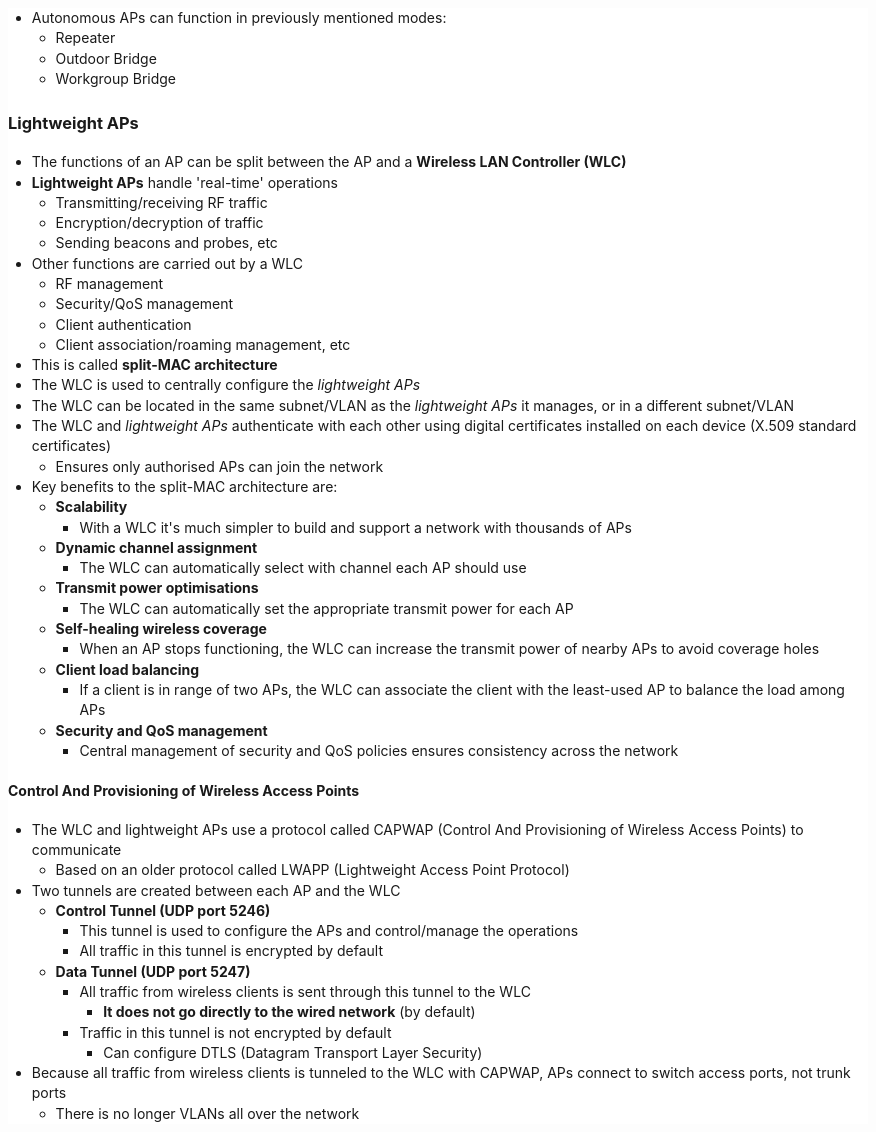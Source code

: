 - Autonomous APs can function in previously mentioned modes:
  - Repeater
  - Outdoor Bridge
  - Workgroup Bridge

### Lightweight APs

- The functions of an AP can be split between the AP and a **Wireless LAN Controller (WLC)**
- **Lightweight APs** handle 'real-time' operations
  - Transmitting/receiving RF traffic
  - Encryption/decryption of traffic
  - Sending beacons and probes, etc
- Other functions are carried out by a WLC
  - RF management
  - Security/QoS management
  - Client authentication
  - Client association/roaming management, etc
- This is called **split-MAC architecture**
- The WLC is used to centrally configure the *lightweight APs*
- The WLC can be located in the same subnet/VLAN as the *lightweight APs* it manages, or in a different subnet/VLAN
- The WLC and *lightweight APs* authenticate with each other using digital certificates installed on each device (X.509 standard certificates)
  - Ensures only authorised APs can join the network
- Key benefits to the split-MAC architecture are:
  - **Scalability**
    - With a WLC it's much simpler to build and support a network with thousands of APs
  - **Dynamic channel assignment**
    - The WLC can automatically select with channel each AP should use
  - **Transmit power optimisations**
    - The WLC can automatically set the appropriate transmit power for each AP
  - **Self-healing wireless coverage**
    - When an AP stops functioning, the WLC can increase the transmit power of nearby APs to avoid coverage holes
  - **Client load balancing**
    - If a client is in range of two APs, the WLC can associate the client with the least-used AP to balance the load among APs
  - **Security and QoS management**
    - Central management of security and QoS policies ensures consistency across the network

#### Control And Provisioning of Wireless Access Points

- The WLC and lightweight APs use a protocol called CAPWAP (Control And Provisioning of Wireless Access Points) to communicate
  - Based on an older protocol called LWAPP (Lightweight Access Point Protocol)
- Two tunnels are created between each AP and the WLC
  - **Control Tunnel (UDP port 5246)**
    - This tunnel is used to configure the APs and control/manage the operations
    - All traffic in this tunnel is encrypted by default
  - **Data Tunnel (UDP port 5247)**
    - All traffic from wireless clients is sent through this tunnel to the WLC
      - **It does not go directly to the wired network** (by default)
    - Traffic in this tunnel is not encrypted by default
      - Can configure DTLS (Datagram Transport Layer Security)
- Because all traffic from wireless clients is tunneled to the WLC with CAPWAP, APs connect to switch access ports, not trunk ports
  - There is no longer VLANs all over the network
